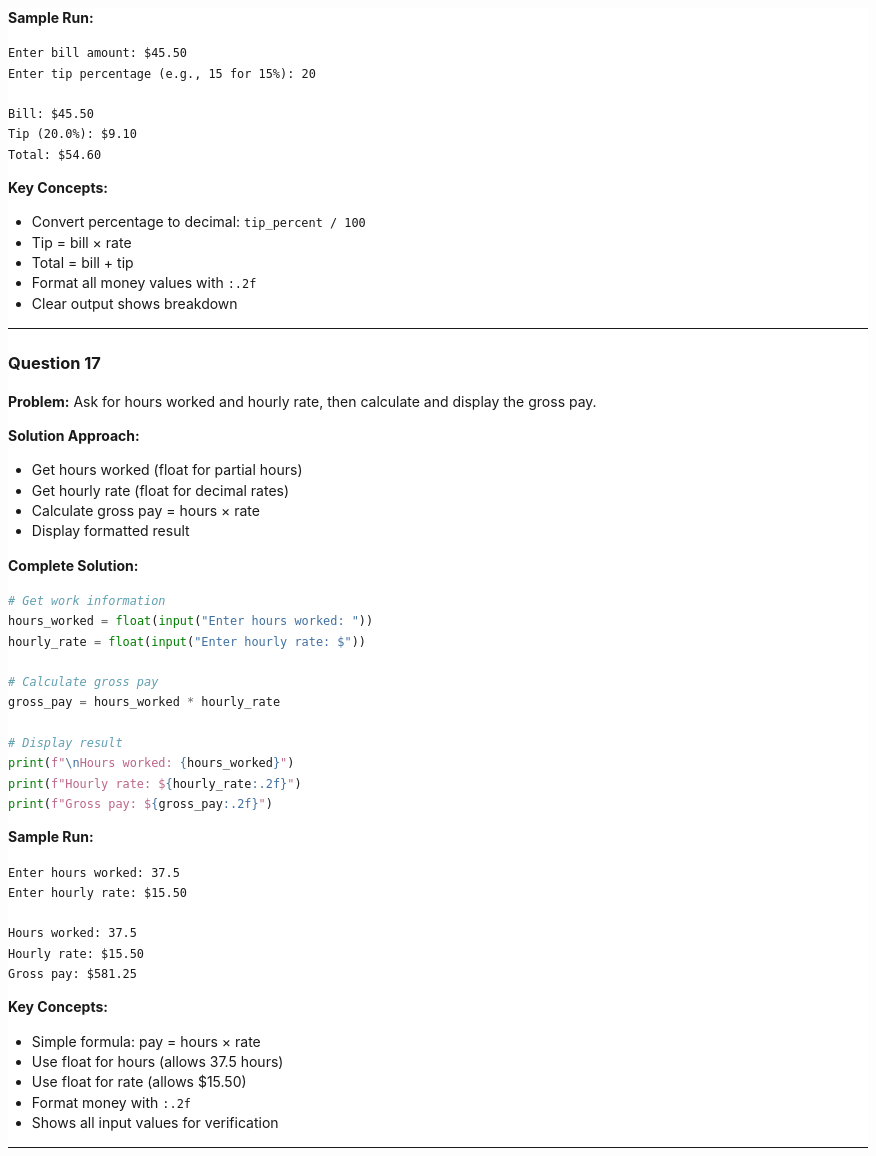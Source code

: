 **Sample Run:**
```
Enter bill amount: $45.50
Enter tip percentage (e.g., 15 for 15%): 20

Bill: $45.50
Tip (20.0%): $9.10
Total: $54.60
```

**Key Concepts:**
- Convert percentage to decimal: `tip_percent / 100`
- Tip = bill × rate
- Total = bill + tip
- Format all money values with `:.2f`
- Clear output shows breakdown

---

### Question 17
**Problem:** Ask for hours worked and hourly rate, then calculate and display the gross pay.

**Solution Approach:**
- Get hours worked (float for partial hours)
- Get hourly rate (float for decimal rates)
- Calculate gross pay = hours × rate
- Display formatted result

**Complete Solution:**
```python
# Get work information
hours_worked = float(input("Enter hours worked: "))
hourly_rate = float(input("Enter hourly rate: $"))

# Calculate gross pay
gross_pay = hours_worked * hourly_rate

# Display result
print(f"\nHours worked: {hours_worked}")
print(f"Hourly rate: ${hourly_rate:.2f}")
print(f"Gross pay: ${gross_pay:.2f}")
```

**Sample Run:**
```
Enter hours worked: 37.5
Enter hourly rate: $15.50

Hours worked: 37.5
Hourly rate: $15.50
Gross pay: $581.25
```

**Key Concepts:**
- Simple formula: pay = hours × rate
- Use float for hours (allows 37.5 hours)
- Use float for rate (allows $15.50)
- Format money with `:.2f`
- Shows all input values for verification

---